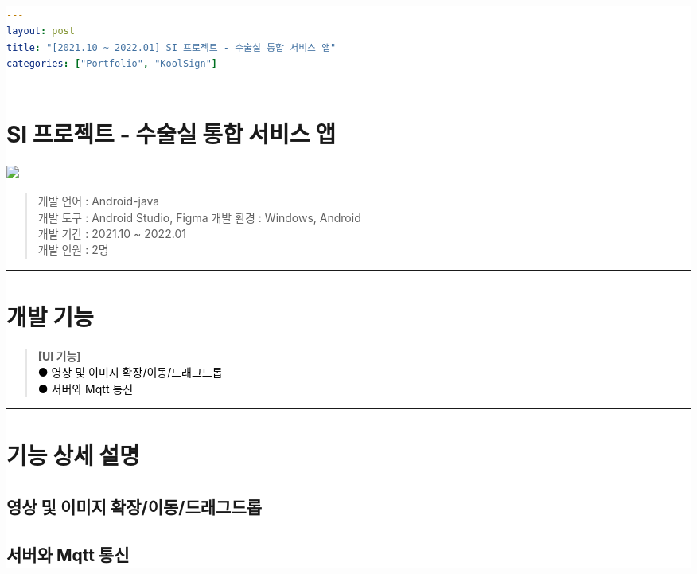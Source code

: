 ```yaml
---
layout: post
title: "[2021.10 ~ 2022.01] SI 프로젝트 - 수술실 통합 서비스 앱"
categories: ["Portfolio", "KoolSign"]
---
```


# SI 프로젝트 -  수술실 통합 서비스 앱
<p width="100%">
  <img src="https://github.com/cossk3/cossk3.github.io/assets/44231144/8065fae8-3764-4b50-913e-e4c6f277b783" width="100%">
</p>

> 개발 언어 : Android-java   
> 개발 도구 : Android Studio, Figma
> 개발 환경 : Windows, Android   
> 개발 기간 : 2021.10 ~ 2022.01  
> 개발 인원 : 2명   

---
# 개발 기능
> **[UI 기능]**   
> <a href="#a1" style="text-decoration:none;color:black;">● 영상 및 이미지 확장/이동/드래그드롭</a>   
> <a href="#a2" style="text-decoration:none;color:black;">● 서버와 Mqtt 통신</a>   
> 
   
    
---

# 기능 상세 설명
<h2 id="a1">영상 및 이미지 확장/이동/드래그드롭</h2>
<h2 id="a2">서버와 Mqtt 통신</h2>